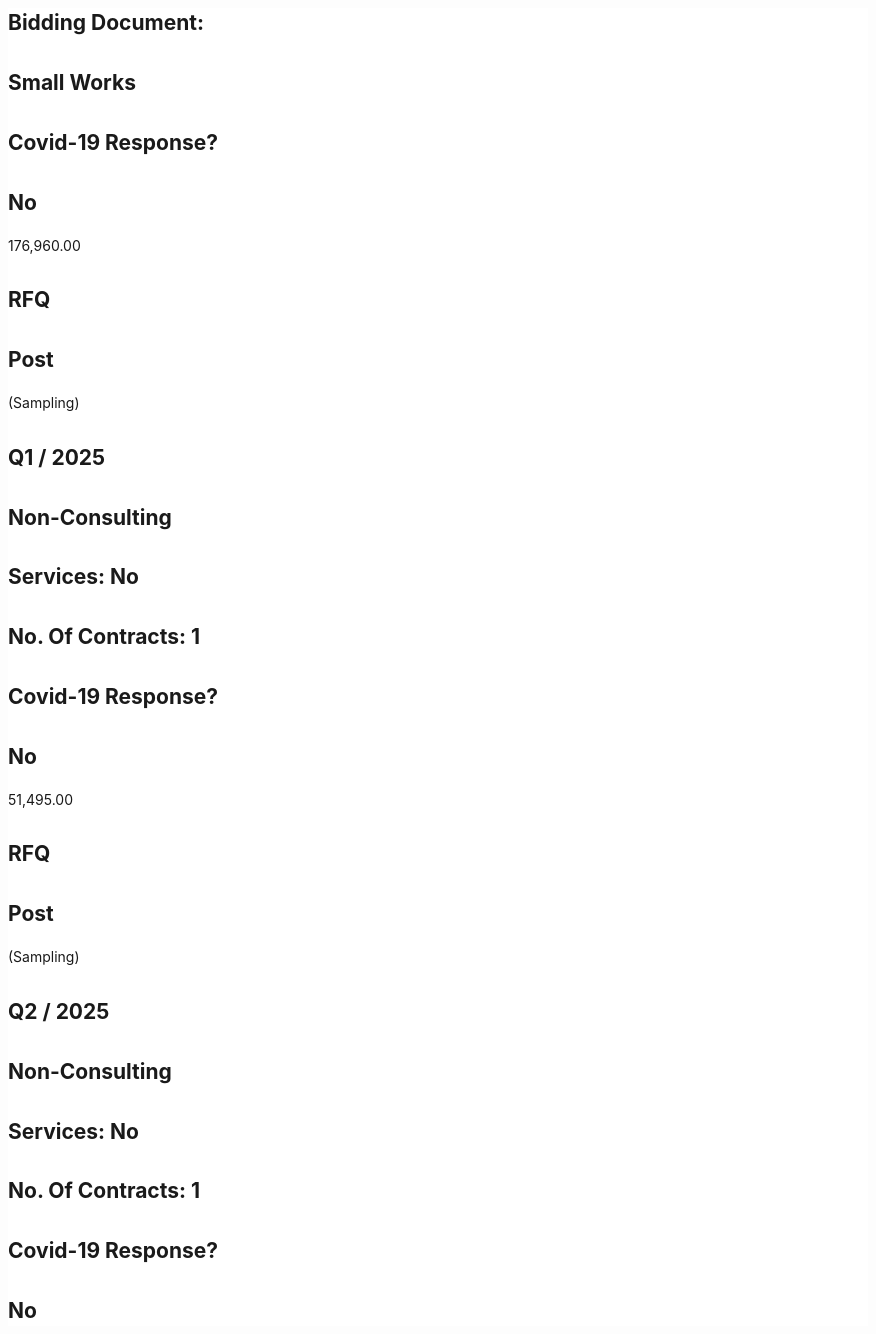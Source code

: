 ## Bidding Document: 
## Small Works

## Covid-19 Response? 
## No

176,960.00

## RFQ

## Post 
(Sampling) 

## Q1 / 2025

## Non-Consulting 
## Services: No 

## No. Of Contracts: 1

## Covid-19 Response? 
## No

51,495.00

## RFQ

## Post 
(Sampling) 

## Q2 / 2025

## Non-Consulting 
## Services: No 

## No. Of Contracts: 1

## Covid-19 Response? 
## No
